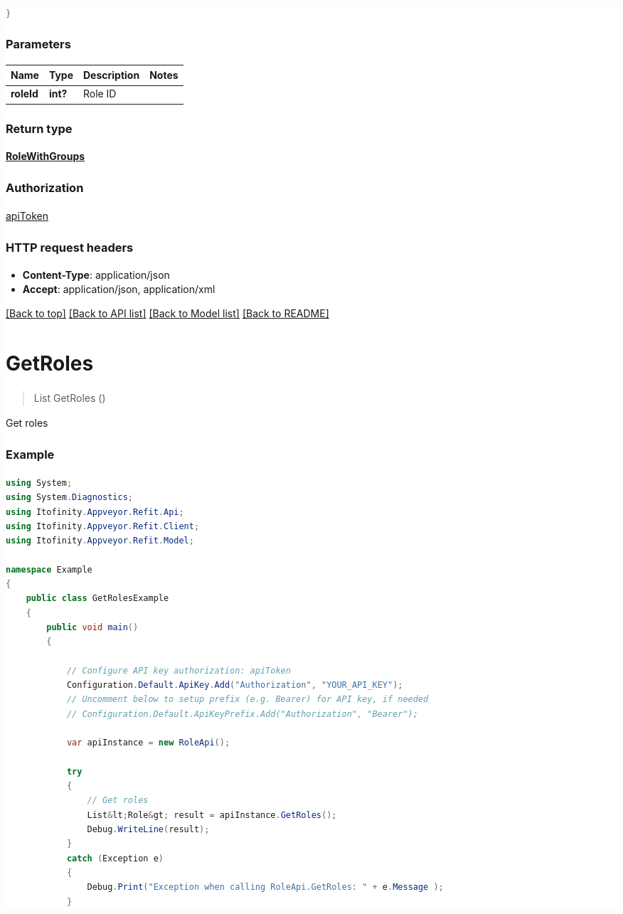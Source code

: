```csharp
}
```

### Parameters

Name | Type | Description  | Notes
------------- | ------------- | ------------- | -------------
 **roleId** | **int?**| Role ID | 

### Return type

[**RoleWithGroups**](RoleWithGroups.md)

### Authorization

[apiToken](../README.md#apiToken)

### HTTP request headers

 - **Content-Type**: application/json
 - **Accept**: application/json, application/xml

[[Back to top]](#) [[Back to API list]](../README.md#documentation-for-api-endpoints) [[Back to Model list]](../README.md#documentation-for-models) [[Back to README]](../README.md)

<a name="getroles"></a>
# **GetRoles**
> List<Role> GetRoles ()

Get roles

### Example
```csharp
using System;
using System.Diagnostics;
using Itofinity.Appveyor.Refit.Api;
using Itofinity.Appveyor.Refit.Client;
using Itofinity.Appveyor.Refit.Model;

namespace Example
{
    public class GetRolesExample
    {
        public void main()
        {
            
            // Configure API key authorization: apiToken
            Configuration.Default.ApiKey.Add("Authorization", "YOUR_API_KEY");
            // Uncomment below to setup prefix (e.g. Bearer) for API key, if needed
            // Configuration.Default.ApiKeyPrefix.Add("Authorization", "Bearer");

            var apiInstance = new RoleApi();

            try
            {
                // Get roles
                List&lt;Role&gt; result = apiInstance.GetRoles();
                Debug.WriteLine(result);
            }
            catch (Exception e)
            {
                Debug.Print("Exception when calling RoleApi.GetRoles: " + e.Message );
            }
```